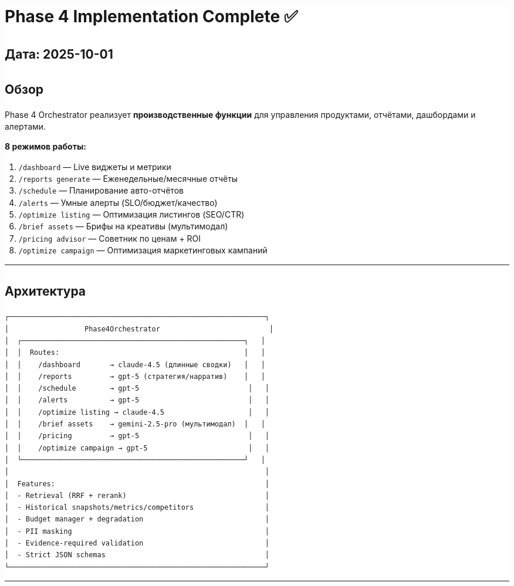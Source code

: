 # Phase 4 Implementation Complete ✅

## Дата: 2025-10-01

## Обзор

Phase 4 Orchestrator реализует **производственные функции** для управления продуктами, отчётами, дашбордами и алертами.

**8 режимов работы:**
1. `/dashboard` — Live виджеты и метрики
2. `/reports generate` — Еженедельные/месячные отчёты
3. `/schedule` — Планирование авто-отчётов
4. `/alerts` — Умные алерты (SLO/бюджет/качество)
5. `/optimize listing` — Оптимизация листингов (SEO/CTR)
6. `/brief assets` — Брифы на креативы (мультимодал)
7. `/pricing advisor` — Советник по ценам + ROI
8. `/optimize campaign` — Оптимизация маркетинговых кампаний

---

## Архитектура

```
┌─────────────────────────────────────────────────────────────┐
│                  Phase4Orchestrator                          │
│  ┌─────────────────────────────────────────────────────┐   │
│  │  Routes:                                            │   │
│  │    /dashboard       → claude-4.5 (длинные сводки)   │   │
│  │    /reports         → gpt-5 (стратегия/нарратив)    │   │
│  │    /schedule        → gpt-5                          │   │
│  │    /alerts          → gpt-5                          │   │
│  │    /optimize listing → claude-4.5                    │   │
│  │    /brief assets    → gemini-2.5-pro (мультимодал)  │   │
│  │    /pricing         → gpt-5                          │   │
│  │    /optimize campaign → gpt-5                        │   │
│  └─────────────────────────────────────────────────────┘   │
│                                                             │
│  Features:                                                  │
│  - Retrieval (RRF + rerank)                                 │
│  - Historical snapshots/metrics/competitors                 │
│  - Budget manager + degradation                             │
│  - PII masking                                              │
│  - Evidence-required validation                             │
│  - Strict JSON schemas                                      │
└─────────────────────────────────────────────────────────────┘
```

---
